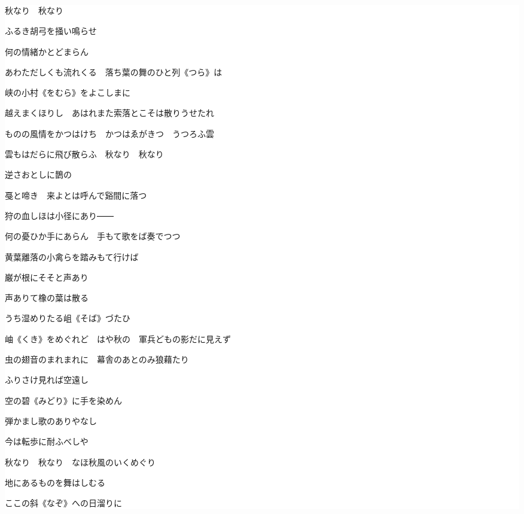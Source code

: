秋なり　秋なり

ふるき胡弓を掻い鳴らせ



何の情緒かとどまらん

あわただしくも流れくる　落ち葉の舞のひと列《つら》は



峡の小村《をむら》をよこしまに

越えまくほりし　あはれまた索落とこそは散りうせたれ



ものの風情をかつはけち　かつはゑがきつ　うつろふ雲

雲もはだらに飛び散らふ　秋なり　秋なり



逆さおとしに鵲の

戞と啼き　来よとは呼んで谿間に落つ



狩の血しほは小径にあり――

何の憂ひか手にあらん　手もて歌をば奏でつつ



黄葉離落の小禽らを踏みもて行けば

巌が根にそそと声あり



声ありて橡の葉は散る

うち湿めりたる岨《そば》づたひ



岫《くき》をめぐれど　はや秋の　軍兵どもの影だに見えず

虫の翅音のまれまれに　幕舎のあとのみ狼藉たり



ふりさけ見れば空遠し

空の碧《みどり》に手を染めん



弾かまし歌のありやなし

今は転歩に耐ふべしや



秋なり　秋なり　なほ秋風のいくめぐり

地にあるものを舞はしむる



ここの斜《なぞ》への日溜りに
